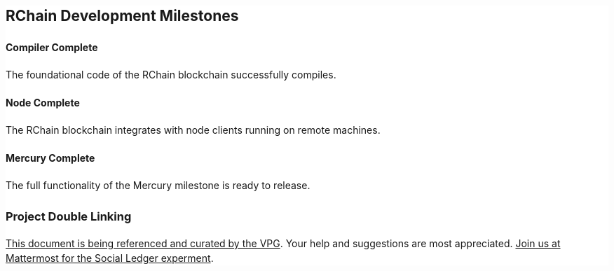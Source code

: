 ## RChain Development Milestones

#### Compiler Complete
The foundational code of the RChain blockchain successfully compiles.

#### Node Complete
The RChain blockchain integrates with node clients running on remote machines.

#### Mercury Complete
The full functionality of the Mercury milestone is ready to release.


### Project Double Linking
[This document is being referenced and curated by the VPG](https://chat.divvydao.net/video-team/channels/web-production-group). Your help and suggestions are most appreciated.
[Join us at Mattermost for the Social Ledger experment](https://chat.divvydao.net/signup_user_complete/?id=au57xr9fxbb65bmssnpz9xsy7h).
